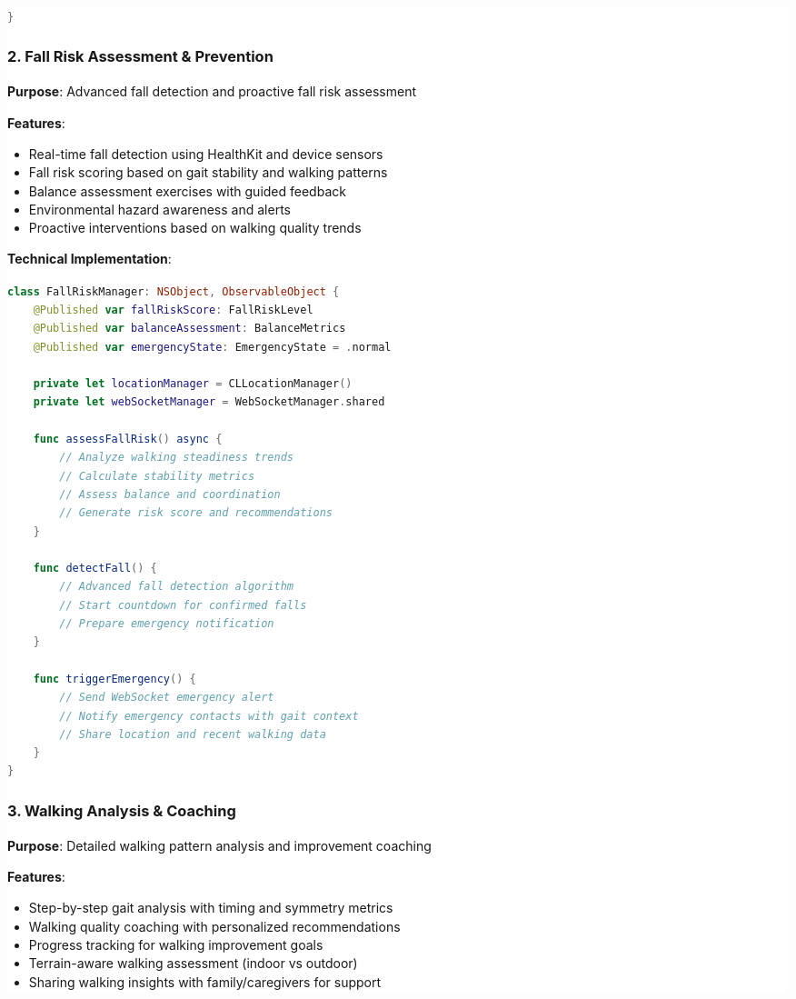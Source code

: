 ```swift
}
```

### 2. Fall Risk Assessment & Prevention

**Purpose**: Advanced fall detection and proactive fall risk assessment

**Features**:

- Real-time fall detection using HealthKit and device sensors
- Fall risk scoring based on gait stability and walking patterns
- Balance assessment exercises with guided feedback
- Environmental hazard awareness and alerts
- Proactive interventions based on walking quality trends

**Technical Implementation**:

```swift
class FallRiskManager: NSObject, ObservableObject {
    @Published var fallRiskScore: FallRiskLevel
    @Published var balanceAssessment: BalanceMetrics
    @Published var emergencyState: EmergencyState = .normal

    private let locationManager = CLLocationManager()
    private let webSocketManager = WebSocketManager.shared

    func assessFallRisk() async {
        // Analyze walking steadiness trends
        // Calculate stability metrics
        // Assess balance and coordination
        // Generate risk score and recommendations
    }

    func detectFall() {
        // Advanced fall detection algorithm
        // Start countdown for confirmed falls
        // Prepare emergency notification
    }

    func triggerEmergency() {
        // Send WebSocket emergency alert
        // Notify emergency contacts with gait context
        // Share location and recent walking data
    }
}
```

### 3. Walking Analysis & Coaching

**Purpose**: Detailed walking pattern analysis and improvement coaching

**Features**:

- Step-by-step gait analysis with timing and symmetry metrics
- Walking quality coaching with personalized recommendations
- Progress tracking for walking improvement goals
- Terrain-aware walking assessment (indoor vs outdoor)
- Sharing walking insights with family/caregivers for support
